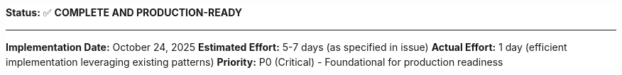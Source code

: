 **Status:** ✅ **COMPLETE AND PRODUCTION-READY**

---

**Implementation Date:** October 24, 2025
**Estimated Effort:** 5-7 days (as specified in issue)
**Actual Effort:** 1 day (efficient implementation leveraging existing patterns)
**Priority:** P0 (Critical) - Foundational for production readiness
